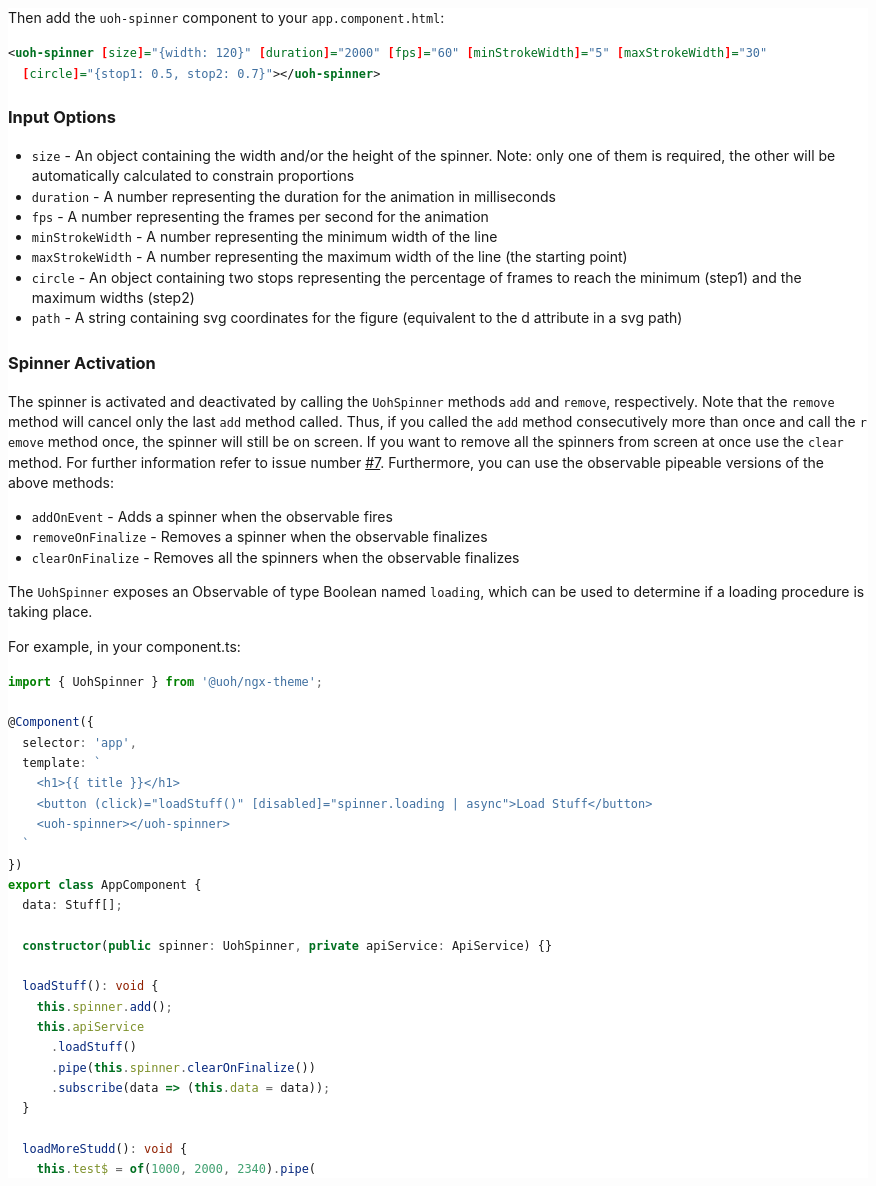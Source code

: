 Then add the `uoh-spinner` component to your `app.component.html`:

```xml
<uoh-spinner [size]="{width: 120}" [duration]="2000" [fps]="60" [minStrokeWidth]="5" [maxStrokeWidth]="30"
  [circle]="{stop1: 0.5, stop2: 0.7}"></uoh-spinner>
```

### Input Options

- `size` - An object containing the width and/or the height of the spinner. Note: only one of them is required, the other will be automatically calculated to constrain proportions
- `duration` - A number representing the duration for the animation in milliseconds
- `fps` - A number representing the frames per second for the animation
- `minStrokeWidth` - A number representing the minimum width of the line
- `maxStrokeWidth` - A number representing the maximum width of the line (the starting point)
- `circle` - An object containing two stops representing the percentage of frames to reach the minimum (step1) and the maximum widths (step2)
- `path` - A string containing svg coordinates for the figure (equivalent to the d attribute in a svg path)

### Spinner Activation

The spinner is activated and deactivated by calling the `UohSpinner` methods `add` and `remove`, respectively.
Note that the `remove` method will cancel only the last `add` method called. Thus, if you called the `add` method consecutively more than once and call the `remove` method once, the spinner will still be on screen. If you want to remove all the spinners from screen at once use the `clear` method. For further information refer to issue number [#7](https://github.com/HaifaUniversity/uoh-ngx-theme/issues/7).
Furthermore, you can use the observable pipeable versions of the above methods:

- `addOnEvent` - Adds a spinner when the observable fires
- `removeOnFinalize` - Removes a spinner when the observable finalizes
- `clearOnFinalize` - Removes all the spinners when the observable finalizes

The `UohSpinner` exposes an Observable of type Boolean named `loading`, which can be used to determine if a loading procedure is taking place.

For example, in your component.ts:

```typescript
import { UohSpinner } from '@uoh/ngx-theme';

@Component({
  selector: 'app',
  template: `
    <h1>{{ title }}</h1>
    <button (click)="loadStuff()" [disabled]="spinner.loading | async">Load Stuff</button>
    <uoh-spinner></uoh-spinner>
  `
})
export class AppComponent {
  data: Stuff[];

  constructor(public spinner: UohSpinner, private apiService: ApiService) {}

  loadStuff(): void {
    this.spinner.add();
    this.apiService
      .loadStuff()
      .pipe(this.spinner.clearOnFinalize())
      .subscribe(data => (this.data = data));
  }

  loadMoreStudd(): void {
    this.test$ = of(1000, 2000, 2340).pipe(
```